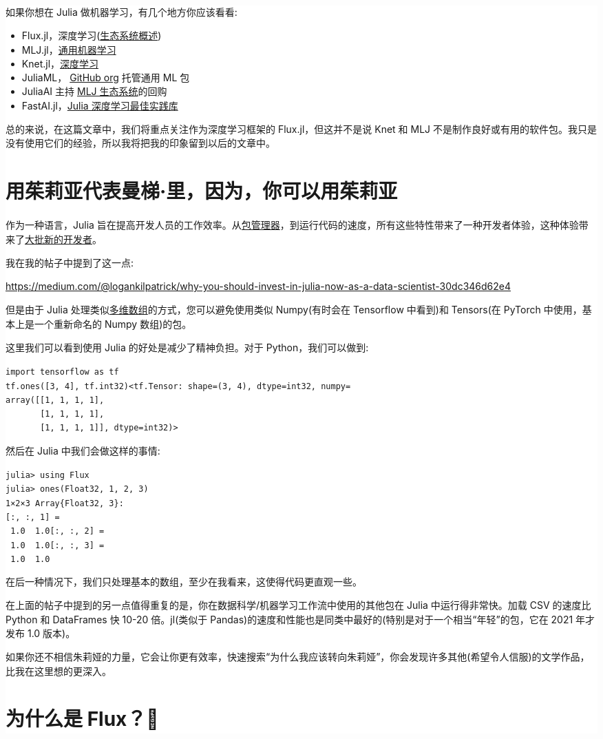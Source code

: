 如果你想在 Julia 做机器学习，有几个地方你应该看看:

*   Flux.jl，深度学习([生态系统概述](https://fluxml.ai/ecosystem.html))
*   MLJ.jl，[通用机器学习](https://github.com/alan-turing-institute/MLJ.jl)
*   Knet.jl，[深度学习](https://github.com/denizyuret/Knet.jl)
*   JuliaML， [GitHub org](https://github.com/JuliaML) 托管通用 ML 包
*   JuliaAI 主持 [MLJ 生态系统](https://github.com/JuliaAI)的回购
*   FastAI.jl，[Julia 深度学习最佳实践库](https://github.com/FluxML/FastAI.jl)

总的来说，在这篇文章中，我们将重点关注作为深度学习框架的 Flux.jl，但这并不是说 Knet 和 MLJ 不是制作良好或有用的软件包。我只是没有使用它们的经验，所以我将把我的印象留到以后的文章中。

# 用茱莉亚代表曼梯·里，因为，你可以用茱莉亚

作为一种语言，Julia 旨在提高开发人员的工作效率。从[包管理器](https://medium.com/@logankilpatrick/the-most-underrated-feature-of-the-julia-programming-language-the-package-manager-652065f45a3a)，到运行代码的速度，所有这些特性带来了一种开发者体验，这种体验带来了[大批新的开发者](https://juliacomputing.com/blog/2021/01/newsletter-january/)。

我在我的帖子中提到了这一点:

<https://medium.com/@logankilpatrick/why-you-should-invest-in-julia-now-as-a-data-scientist-30dc346d62e4>  

但是由于 Julia 处理类似[多维数组](https://docs.julialang.org/en/v1/manual/arrays/)的方式，您可以避免使用类似 Numpy(有时会在 Tensorflow 中看到)和 Tensors(在 PyTorch 中使用，基本上是一个重新命名的 Numpy 数组)的包。

这里我们可以看到使用 Julia 的好处是减少了精神负担。对于 Python，我们可以做到:

```
import tensorflow as tf
tf.ones([3, 4], tf.int32)<tf.Tensor: shape=(3, 4), dtype=int32, numpy=
array([[1, 1, 1, 1],
       [1, 1, 1, 1],
       [1, 1, 1, 1]], dtype=int32)>
```

然后在 Julia 中我们会做这样的事情:

```
julia> using Flux
julia> ones(Float32, 1, 2, 3)
1×2×3 Array{Float32, 3}:
[:, :, 1] =
 1.0  1.0[:, :, 2] =
 1.0  1.0[:, :, 3] =
 1.0  1.0
```

在后一种情况下，我们只处理基本的数组，至少在我看来，这使得代码更直观一些。

在上面的帖子中提到的另一点值得重复的是，你在数据科学/机器学习工作流中使用的其他包在 Julia 中运行得非常快。加载 CSV 的速度比 Python 和 DataFrames 快 10-20 倍。jl(类似于 Pandas)的速度和性能也是同类中最好的(特别是对于一个相当“年轻”的包，它在 2021 年才发布 1.0 版本)。

如果你还不相信朱莉娅的力量，它会让你更有效率，快速搜索“为什么我应该转向朱莉娅”，你会发现许多其他(希望令人信服)的文学作品，比我在这里想的更深入。

# 为什么是 Flux？🤔
